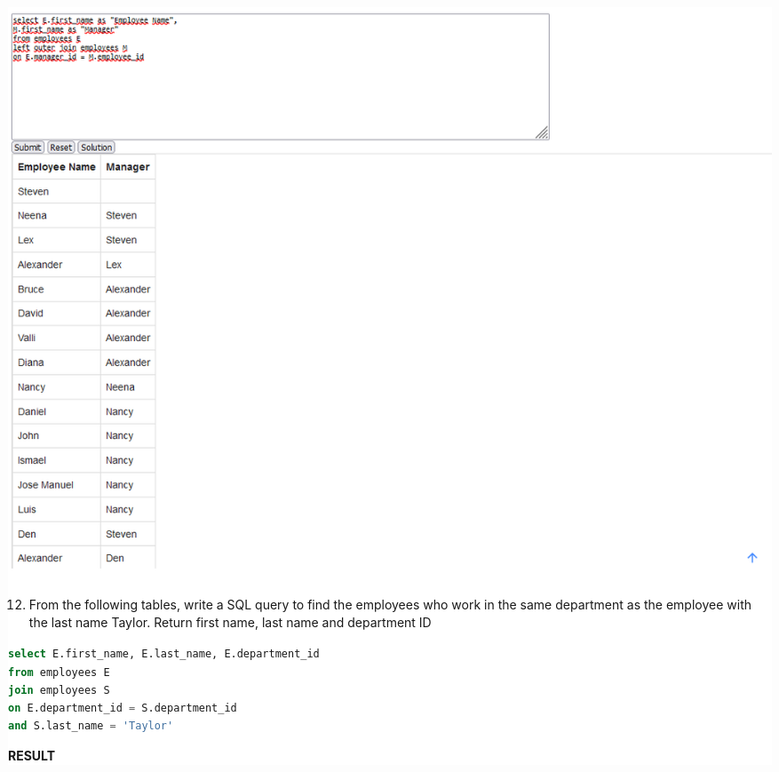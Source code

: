 ![img_10.png](img_10.png)

12. From the following tables, write a SQL query to find the employees who work in the same department as the employee with the last name Taylor. Return first name, last name and department ID

```sql
select E.first_name, E.last_name, E.department_id 
from employees E 
join employees S
on E.department_id = S.department_id
and S.last_name = 'Taylor'
```

**RESULT**
